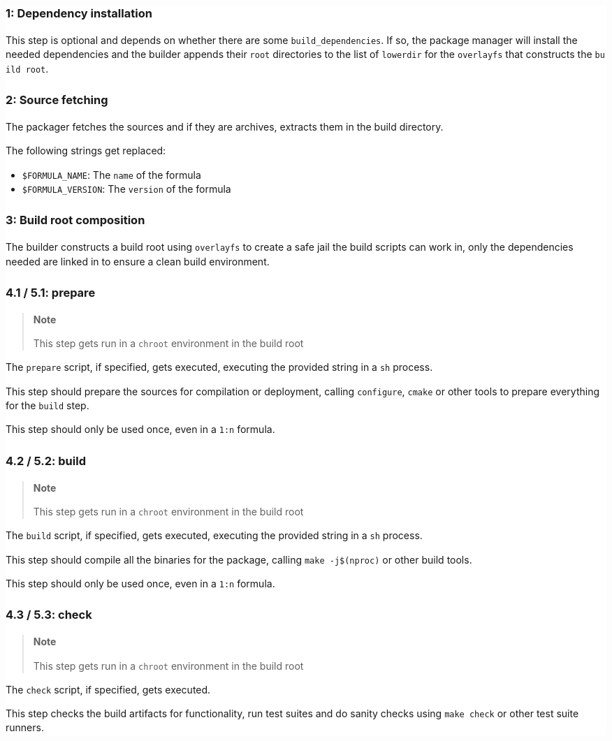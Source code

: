 ### 1: Dependency installation

This step is optional and depends on whether there are some `build_dependencies`. If so, the package manager will install the needed dependencies and the builder appends their `root` directories to the list of `lowerdir` for the `overlayfs` that constructs the `build root`.

### 2: Source fetching

The packager fetches the sources and if they are archives, extracts them in the build directory.

The following strings get replaced:

- `$FORMULA_NAME`: The `name` of the formula
- `$FORMULA_VERSION`: The `version` of the formula

### 3: Build root composition

The builder constructs a build root using `overlayfs` to create a safe jail the build scripts can work in, only the dependencies needed are linked in to ensure a clean build environment.

### 4.1 / 5.1: prepare

> **Note**
> 
> This step gets run in a `chroot` environment in the build root

The `prepare` script, if specified, gets executed, executing the provided string in a `sh` process.

This step should prepare the sources for compilation or deployment, calling `configure`, `cmake` or other tools to prepare everything for the `build` step.

This step should only be used once, even in a `1:n` formula.

### 4.2 / 5.2: build

> **Note**
> 
> This step gets run in a `chroot` environment in the build root

The `build` script, if specified, gets executed, executing the provided string in a `sh` process.

This step should compile all the binaries for the package, calling `make -j$(nproc)` or other build tools.

This step should only be used once, even in a `1:n` formula.

### 4.3 / 5.3: check

> **Note**
> 
> This step gets run in a `chroot` environment in the build root

The `check` script, if specified, gets executed.

This step checks the build artifacts for functionality, run test suites and do sanity checks using `make check` or other test suite runners.
